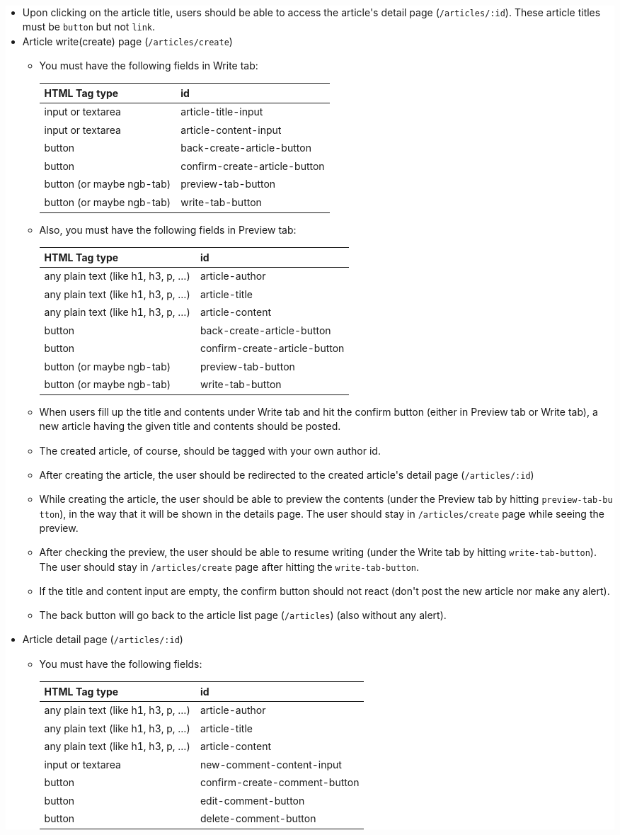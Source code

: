   - Upon clicking on the article title, users should be able to access the article's detail page (`/articles/:id`). These article titles must be `button` but not `link`.
- Article write(create) page (`/articles/create`)
  - You must have the following fields in Write tab:
    
    | HTML Tag type | id |
    |-------------|--|
    | input or textarea | article-title-input |
    | input or textarea | article-content-input |
    | button | back-create-article-button |
    | button | confirm-create-article-button |
    | button (or maybe ngb-tab) | preview-tab-button |
    | button (or maybe ngb-tab) | write-tab-button |

  - Also, you must have the following fields in Preview tab:
  
    | HTML Tag type | id |
    |-------------|--|
    | any plain text (like h1, h3, p, …) | article-author |
    | any plain text (like h1, h3, p, …) | article-title |
    | any plain text (like h1, h3, p, …) | article-content |
    | button | back-create-article-button |
    | button | confirm-create-article-button |
    | button (or maybe ngb-tab) | preview-tab-button |
    | button (or maybe ngb-tab) | write-tab-button |
    
  - When users fill up the title and contents under Write tab and hit the confirm button (either in Preview tab or Write tab), a new article having the given title and contents should be posted.
  - The created article, of course, should be tagged with your own author id.
  - After creating the article, the user should be redirected to the created article's detail page (`/articles/:id`)
  - While creating the article, the user should be able to preview the contents (under the Preview tab by hitting `preview-tab-button`), in the way that it will be shown in the details page. The user should stay in `/articles/create` page while seeing the preview.
  - After checking the preview, the user should be able to resume writing (under the Write tab by hitting `write-tab-button`). The user should stay in `/articles/create` page after hitting the `write-tab-button`.
  - If the title and content input are empty, the confirm button should not react (don't post the new article nor make any alert).
  - The back button will go back to the article list page (`/articles`) (also without any alert).
- Article detail page (`/articles/:id`)
  - You must have the following fields:
  
    | HTML Tag type | id |
    |-------------|--|
    | any plain text (like h1, h3, p, …) | article-author |
    | any plain text (like h1, h3, p, …) | article-title |
    | any plain text (like h1, h3, p, …) | article-content  |
    | input or textarea | new-comment-content-input |
    | button | confirm-create-comment-button |
    | button | edit-comment-button |
    | button | delete-comment-button |